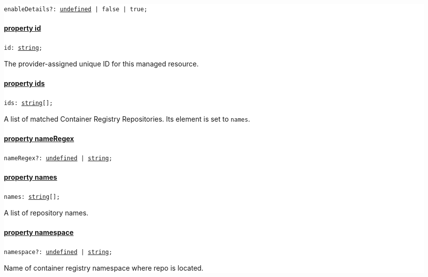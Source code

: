 <pre class="highlight"><code><span class='kd'></span>enableDetails?: <span class='kd'><a href='https://developer.mozilla.org/en-US/docs/Web/JavaScript/Reference/Global_Objects/undefined'>undefined</a></span> | <span class='kd'>false</span> | <span class='kd'>true</span>;</code></pre>
<h4 class="pdoc-member-header" id="GetReposResult-id">
<a class="pdoc-child-name" href="https://github.com/pulumi/pulumi-alicloud/blob/4eaa85be74424a427b5e80a3e46f60e13dee99b3/sdk/nodejs/cr/getRepos.ts#L93">property <b>id</b></a>
</h4>

<pre class="highlight"><code><span class='kd'></span>id: <span class='kd'><a href='https://developer.mozilla.org/en-US/docs/Web/JavaScript/Reference/Global_Objects/String'>string</a></span>;</code></pre>

The provider-assigned unique ID for this managed resource.

<h4 class="pdoc-member-header" id="GetReposResult-ids">
<a class="pdoc-child-name" href="https://github.com/pulumi/pulumi-alicloud/blob/4eaa85be74424a427b5e80a3e46f60e13dee99b3/sdk/nodejs/cr/getRepos.ts#L75">property <b>ids</b></a>
</h4>

<pre class="highlight"><code><span class='kd'></span>ids: <span class='kd'><a href='https://developer.mozilla.org/en-US/docs/Web/JavaScript/Reference/Global_Objects/String'>string</a></span>[];</code></pre>

A list of matched Container Registry Repositories. Its element is set to `names`.

<h4 class="pdoc-member-header" id="GetReposResult-nameRegex">
<a class="pdoc-child-name" href="https://github.com/pulumi/pulumi-alicloud/blob/4eaa85be74424a427b5e80a3e46f60e13dee99b3/sdk/nodejs/cr/getRepos.ts#L76">property <b>nameRegex</b></a>
</h4>

<pre class="highlight"><code><span class='kd'></span>nameRegex?: <span class='kd'><a href='https://developer.mozilla.org/en-US/docs/Web/JavaScript/Reference/Global_Objects/undefined'>undefined</a></span> | <span class='kd'><a href='https://developer.mozilla.org/en-US/docs/Web/JavaScript/Reference/Global_Objects/String'>string</a></span>;</code></pre>
<h4 class="pdoc-member-header" id="GetReposResult-names">
<a class="pdoc-child-name" href="https://github.com/pulumi/pulumi-alicloud/blob/4eaa85be74424a427b5e80a3e46f60e13dee99b3/sdk/nodejs/cr/getRepos.ts#L80">property <b>names</b></a>
</h4>

<pre class="highlight"><code><span class='kd'></span>names: <span class='kd'><a href='https://developer.mozilla.org/en-US/docs/Web/JavaScript/Reference/Global_Objects/String'>string</a></span>[];</code></pre>

A list of repository names.

<h4 class="pdoc-member-header" id="GetReposResult-namespace">
<a class="pdoc-child-name" href="https://github.com/pulumi/pulumi-alicloud/blob/4eaa85be74424a427b5e80a3e46f60e13dee99b3/sdk/nodejs/cr/getRepos.ts#L84">property <b>namespace</b></a>
</h4>

<pre class="highlight"><code><span class='kd'></span>namespace?: <span class='kd'><a href='https://developer.mozilla.org/en-US/docs/Web/JavaScript/Reference/Global_Objects/undefined'>undefined</a></span> | <span class='kd'><a href='https://developer.mozilla.org/en-US/docs/Web/JavaScript/Reference/Global_Objects/String'>string</a></span>;</code></pre>

Name of container registry namespace where repo is located.
